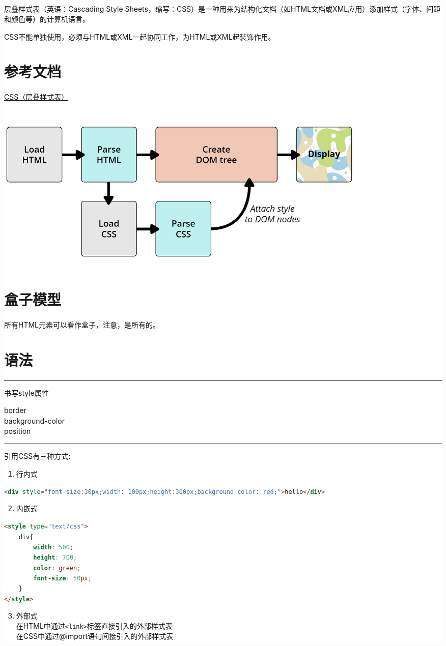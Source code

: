 层叠样式表（英语：Cascading Style Sheets，缩写：CSS）是一种用来为结构化文档（如HTML文档或XML应用）添加样式（字体、间距和颜色等）的计算机语言。

CSS不能单独使用，必须与HTML或XML一起协同工作，为HTML或XML起装饰作用。

# 参考文档

[CSS（层叠样式表）](https://developer.mozilla.org/zh-CN/docs/Web/CSS)

<img src="../pic/CSS/CSS_rendering.png" width="80%" >

# 盒子模型

所有HTML元素可以看作盒子，注意，是所有的。

# 语法

---
书写style属性

border  
background-color  
position  

---
引用CSS有三种方式:  
1. 行内式  
```html
<div style="font-size:30px;width: 100px;height:300px;background-color: red;">hello</div>
```
2. 内嵌式  
```html
<style type="text/css">
    div{
        width: 500;
        height: 700;
        color: green;
        font-size: 50px;
    }
</style>
```
3. 外部式  
在HTML中通过`<link>`标签直接引入的外部样式表  
在CSS中通过@import语句间接引入的外部样式表  

